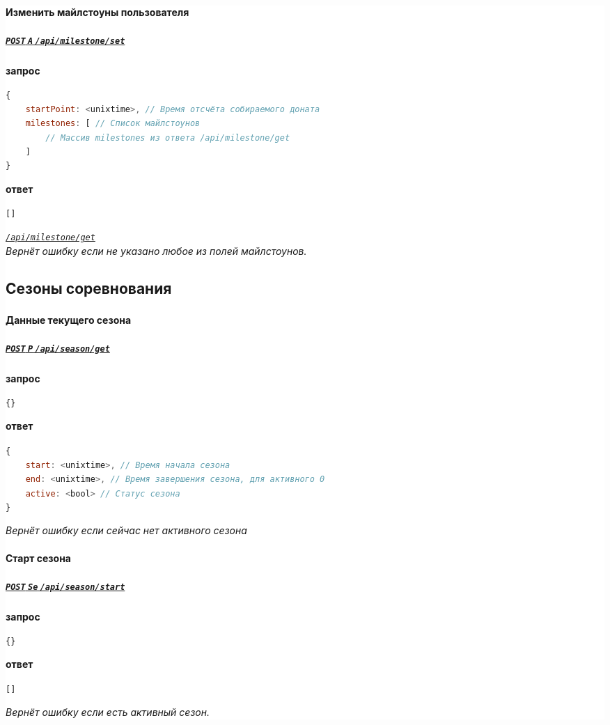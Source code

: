 
#### Изменить майлстоуны пользователя
##### [`POST` `A` `/api/milestone/set`](http://funstream.tv/api/milestone/set)
**запрос**
```js
{
    startPoint: <unixtime>, // Время отсчёта собираемого доната
    milestones: [ // Список майлстоунов
        // Массив milestones из ответа /api/milestone/get
    ]
}
```
**ответ**
```js
[]
```
*[`/api/milestone/get`](#Список-майлстоунов)*  
*Вернёт ошибку если не указано любое из полей майлстоунов.*


## Сезоны соревнования

#### Данные текущего сезона
##### [`POST` `P` `/api/season/get`](http://funstream.tv/api/season/get)
**запрос**
```js
{}
```
**ответ**
```js
{
    start: <unixtime>, // Время начала сезона
    end: <unixtime>, // Время завершения сезона, для активного 0
    active: <bool> // Статус сезона
}
```
*Вернёт ошибку если сейчас нет активного сезона*


#### Старт сезона
##### [`POST` `Se` `/api/season/start`](http://funstream.tv/api/season/start)
**запрос**
```js
{}
```
**ответ**
```js
[]
```
*Вернёт ошибку если есть активный сезон.*
